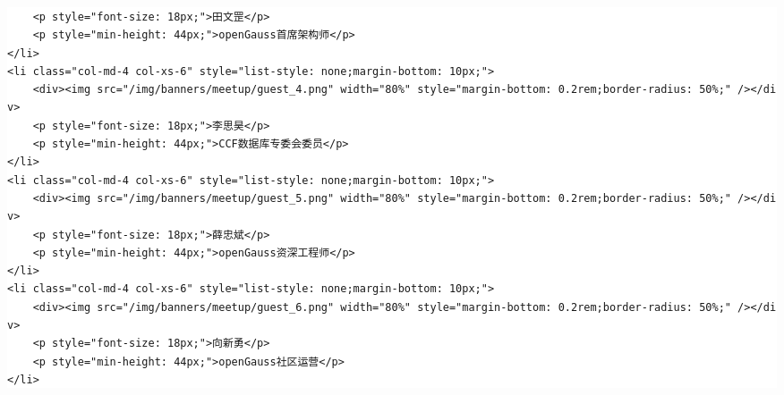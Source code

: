         <p style="font-size: 18px;">田文罡</p>
        <p style="min-height: 44px;">openGauss首席架构师</p>
    </li>
    <li class="col-md-4 col-xs-6" style="list-style: none;margin-bottom: 10px;">
        <div><img src="/img/banners/meetup/guest_4.png" width="80%" style="margin-bottom: 0.2rem;border-radius: 50%;" /></div>
        <p style="font-size: 18px;">李思昊</p>
        <p style="min-height: 44px;">CCF数据库专委会委员</p>
    </li>
    <li class="col-md-4 col-xs-6" style="list-style: none;margin-bottom: 10px;">
        <div><img src="/img/banners/meetup/guest_5.png" width="80%" style="margin-bottom: 0.2rem;border-radius: 50%;" /></div>
        <p style="font-size: 18px;">薛忠斌</p>
        <p style="min-height: 44px;">openGauss资深工程师</p>
    </li>
    <li class="col-md-4 col-xs-6" style="list-style: none;margin-bottom: 10px;">
        <div><img src="/img/banners/meetup/guest_6.png" width="80%" style="margin-bottom: 0.2rem;border-radius: 50%;" /></div>
        <p style="font-size: 18px;">向新勇</p>
        <p style="min-height: 44px;">openGauss社区运营</p>
    </li>
</ul>
